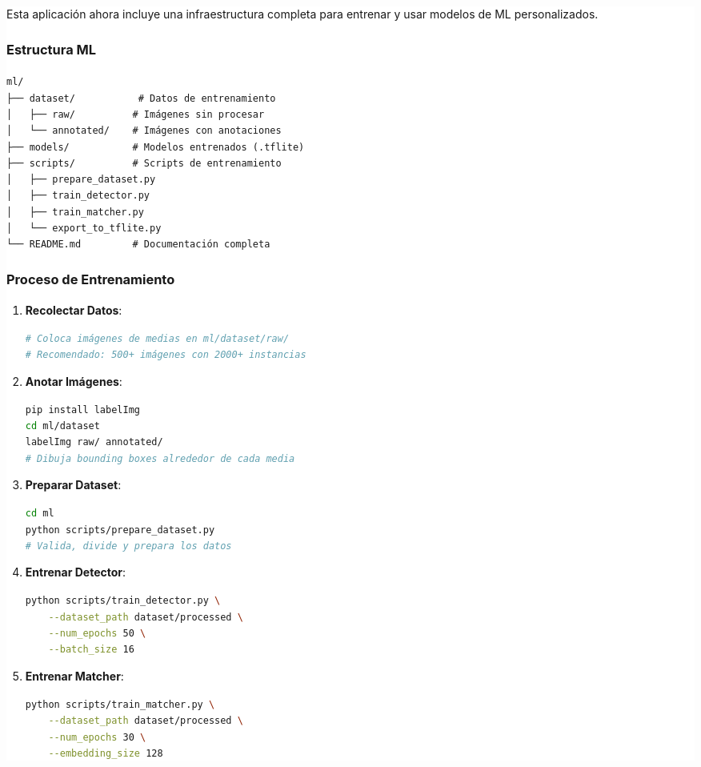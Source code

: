 Esta aplicación ahora incluye una infraestructura completa para entrenar y usar modelos de ML personalizados.

### Estructura ML

```
ml/
├── dataset/           # Datos de entrenamiento
│   ├── raw/          # Imágenes sin procesar
│   └── annotated/    # Imágenes con anotaciones
├── models/           # Modelos entrenados (.tflite)
├── scripts/          # Scripts de entrenamiento
│   ├── prepare_dataset.py
│   ├── train_detector.py
│   ├── train_matcher.py
│   └── export_to_tflite.py
└── README.md         # Documentación completa
```

### Proceso de Entrenamiento

1. **Recolectar Datos**:
   ```bash
   # Coloca imágenes de medias en ml/dataset/raw/
   # Recomendado: 500+ imágenes con 2000+ instancias
   ```

2. **Anotar Imágenes**:
   ```bash
   pip install labelImg
   cd ml/dataset
   labelImg raw/ annotated/
   # Dibuja bounding boxes alrededor de cada media
   ```

3. **Preparar Dataset**:
   ```bash
   cd ml
   python scripts/prepare_dataset.py
   # Valida, divide y prepara los datos
   ```

4. **Entrenar Detector**:
   ```bash
   python scripts/train_detector.py \
       --dataset_path dataset/processed \
       --num_epochs 50 \
       --batch_size 16
   ```

5. **Entrenar Matcher**:
   ```bash
   python scripts/train_matcher.py \
       --dataset_path dataset/processed \
       --num_epochs 30 \
       --embedding_size 128
   ```
